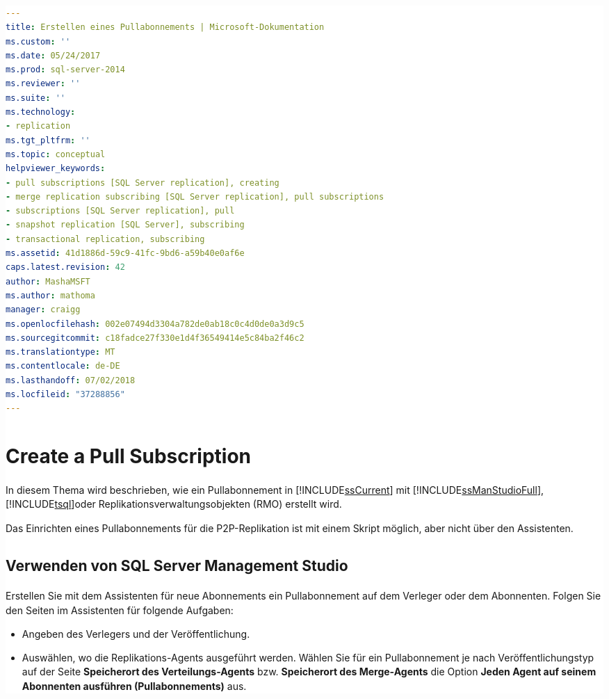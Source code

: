 ```yaml
---
title: Erstellen eines Pullabonnements | Microsoft-Dokumentation
ms.custom: ''
ms.date: 05/24/2017
ms.prod: sql-server-2014
ms.reviewer: ''
ms.suite: ''
ms.technology:
- replication
ms.tgt_pltfrm: ''
ms.topic: conceptual
helpviewer_keywords:
- pull subscriptions [SQL Server replication], creating
- merge replication subscribing [SQL Server replication], pull subscriptions
- subscriptions [SQL Server replication], pull
- snapshot replication [SQL Server], subscribing
- transactional replication, subscribing
ms.assetid: 41d1886d-59c9-41fc-9bd6-a59b40e0af6e
caps.latest.revision: 42
author: MashaMSFT
ms.author: mathoma
manager: craigg
ms.openlocfilehash: 002e07494d3304a782de0ab18c0c4d0de0a3d9c5
ms.sourcegitcommit: c18fadce27f330e1d4f36549414e5c84ba2f46c2
ms.translationtype: MT
ms.contentlocale: de-DE
ms.lasthandoff: 07/02/2018
ms.locfileid: "37288856"
---
```

# <a name="create-a-pull-subscription"></a>Create a Pull Subscription
  In diesem Thema wird beschrieben, wie ein Pullabonnement in [!INCLUDE[ssCurrent](../../includes/sscurrent-md.md)] mit [!INCLUDE[ssManStudioFull](../../includes/ssmanstudiofull-md.md)], [!INCLUDE[tsql](../../includes/tsql-md.md)]oder Replikationsverwaltungsobjekten (RMO) erstellt wird.  
  
 Das Einrichten eines Pullabonnements für die P2P-Replikation ist mit einem Skript möglich, aber nicht über den Assistenten.  
  
  
##  <a name="SSMSProcedure"></a> Verwenden von SQL Server Management Studio  
 Erstellen Sie mit dem Assistenten für neue Abonnements ein Pullabonnement auf dem Verleger oder dem Abonnenten. Folgen Sie den Seiten im Assistenten für folgende Aufgaben:  
  
-   Angeben des Verlegers und der Veröffentlichung.  
  
-   Auswählen, wo die Replikations-Agents ausgeführt werden. Wählen Sie für ein Pullabonnement je nach Veröffentlichungstyp auf der Seite **Speicherort des Verteilungs-Agents** bzw. **Speicherort des Merge-Agents** die Option **Jeden Agent auf seinem Abonnenten ausführen (Pullabonnements)** aus.  
  